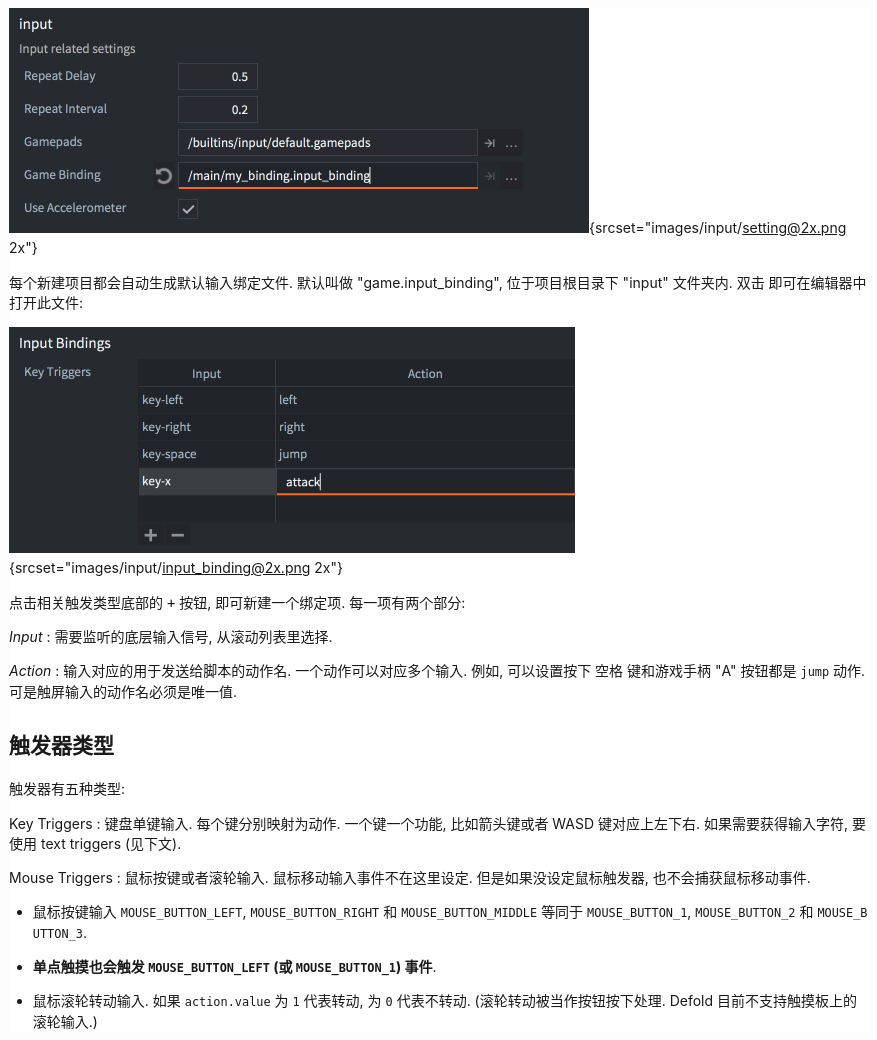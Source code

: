 ![Input binding setting](images/input/setting.png){srcset="images/input/setting@2x.png 2x"}

每个新建项目都会自动生成默认输入绑定文件. 默认叫做 "game.input_binding", 位于项目根目录下 "input" 文件夹内. <kbd>双击</kbd> 即可在编辑器中打开此文件:

![Input set bindings](images/input/input_binding.png){srcset="images/input/input_binding@2x.png 2x"}

点击相关触发类型底部的 <kbd>+</kbd> 按钮, 即可新建一个绑定项. 每一项有两个部分:

*Input*
: 需要监听的底层输入信号, 从滚动列表里选择.

*Action*
: 输入对应的用于发送给脚本的动作名. 一个动作可以对应多个输入. 例如, 可以设置按下 <kbd>空格</kbd> 键和游戏手柄 "A" 按钮都是 `jump` 动作. 可是触屏输入的动作名必须是唯一值.

## 触发器类型

触发器有五种类型:

Key Triggers
: 键盘单键输入. 每个键分别映射为动作. 一个键一个功能, 比如箭头键或者 WASD 键对应上左下右. 如果需要获得输入字符, 要使用 text triggers (见下文).

Mouse Triggers
: 鼠标按键或者滚轮输入. 鼠标移动输入事件不在这里设定. 但是如果没设定鼠标触发器, 也不会捕获鼠标移动事件.

  - 鼠标按键输入 `MOUSE_BUTTON_LEFT`, `MOUSE_BUTTON_RIGHT` 和 `MOUSE_BUTTON_MIDDLE` 等同于 `MOUSE_BUTTON_1`, `MOUSE_BUTTON_2` 和 `MOUSE_BUTTON_3`.

  - **单点触摸也会触发 `MOUSE_BUTTON_LEFT` (或 `MOUSE_BUTTON_1`) 事件**.

  - 鼠标滚轮转动输入. 如果 `action.value` 为 `1` 代表转动, 为 `0` 代表不转动. (滚轮转动被当作按钮按下处理. Defold 目前不支持触摸板上的滚轮输入.)
